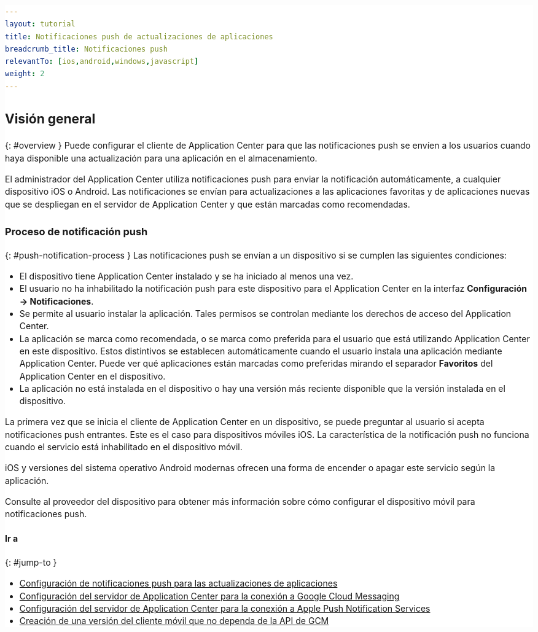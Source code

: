 ```yaml
---
layout: tutorial
title: Notificaciones push de actualizaciones de aplicaciones
breadcrumb_title: Notificaciones push
relevantTo: [ios,android,windows,javascript]
weight: 2
---
```


## Visión general
{: #overview }
Puede configurar el cliente de Application Center para que las notificaciones push se envíen a los usuarios cuando haya disponible una actualización para una aplicación en el almacenamiento.

El administrador del Application Center utiliza notificaciones push para enviar la notificación automáticamente, a cualquier dispositivo iOS o Android. Las notificaciones se envían para actualizaciones a las aplicaciones favoritas y de aplicaciones nuevas que se despliegan en el servidor de Application Center y que están marcadas como recomendadas.

### Proceso de notificación push
{: #push-notification-process }
Las notificaciones push se envían a un dispositivo si se cumplen las siguientes condiciones:

* El dispositivo tiene Application Center instalado y se ha iniciado al menos una vez.
* El usuario no ha inhabilitado la notificación push para este dispositivo para el Application Center en la interfaz **Configuración → Notificaciones**.
* Se permite al usuario instalar la aplicación. Tales permisos se controlan mediante los derechos de acceso del Application Center.
* La aplicación se marca como recomendada, o se marca como preferida para el usuario que está utilizando Application Center en este dispositivo. Estos distintivos se establecen automáticamente cuando el usuario instala una aplicación mediante Application Center. Puede ver qué aplicaciones están marcadas como preferidas mirando el separador **Favoritos** del Application Center en el dispositivo.
* La aplicación no está instalada en el dispositivo o hay una versión más reciente disponible que la versión instalada en el dispositivo.

La primera vez que se inicia el cliente de Application Center en un dispositivo, se puede preguntar al usuario si acepta notificaciones push entrantes. Este es el caso para dispositivos móviles iOS. La característica de la notificación push no funciona cuando el servicio está inhabilitado en el dispositivo móvil.

iOS y versiones del sistema operativo Android modernas ofrecen una forma de encender o apagar este servicio según la aplicación.

Consulte al proveedor del dispositivo para obtener más información sobre cómo configurar el dispositivo móvil para notificaciones push.

#### Ir a
{: #jump-to }
* [Configuración de notificaciones push para las actualizaciones de aplicaciones](#configuring-push-notifications)
* [Configuración del servidor de Application Center para la conexión a Google Cloud Messaging](#gcm)
* [Configuración del servidor de Application Center para la conexión a Apple Push Notification Services](#apns)
* [Creación de una versión del cliente móvil que no dependa de la API de GCM](#no-gcm)
